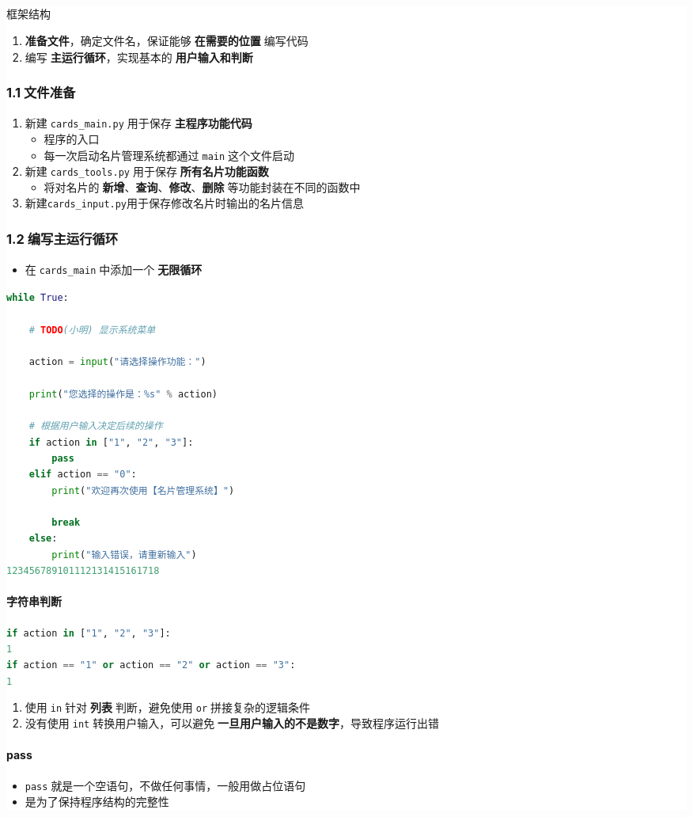    

  框架结构

  1. **准备文件**，确定文件名，保证能够 **在需要的位置** 编写代码
  2. 编写 **主运行循环**，实现基本的 **用户输入和判断**

### 1.1 文件准备

1. 新建 `cards_main.py` 用于保存 **主程序功能代码**
   - 程序的入口
   - 每一次启动名片管理系统都通过 `main` 这个文件启动
2. 新建 `cards_tools.py` 用于保存 **所有名片功能函数**
   - 将对名片的 **新增**、**查询**、**修改**、**删除** 等功能封装在不同的函数中
3. 新建`cards_input.py`用于保存修改名片时输出的名片信息

### 1.2 编写主运行循环

- 在 `cards_main` 中添加一个 **无限循环**

```python
while True:

    # TODO(小明) 显示系统菜单

    action = input("请选择操作功能：")

    print("您选择的操作是：%s" % action)

    # 根据用户输入决定后续的操作
    if action in ["1", "2", "3"]:
        pass
    elif action == "0":
        print("欢迎再次使用【名片管理系统】")

        break
    else:
        print("输入错误，请重新输入")
123456789101112131415161718
```

#### 字符串判断

```python
if action in ["1", "2", "3"]:
1
if action == "1" or action == "2" or action == "3":
1
```

1. 使用 `in` 针对 **列表** 判断，避免使用 `or` 拼接复杂的逻辑条件
2. 没有使用 `int` 转换用户输入，可以避免 **一旦用户输入的不是数字**，导致程序运行出错

#### pass

- `pass` 就是一个空语句，不做任何事情，一般用做占位语句
- 是为了保持程序结构的完整性

